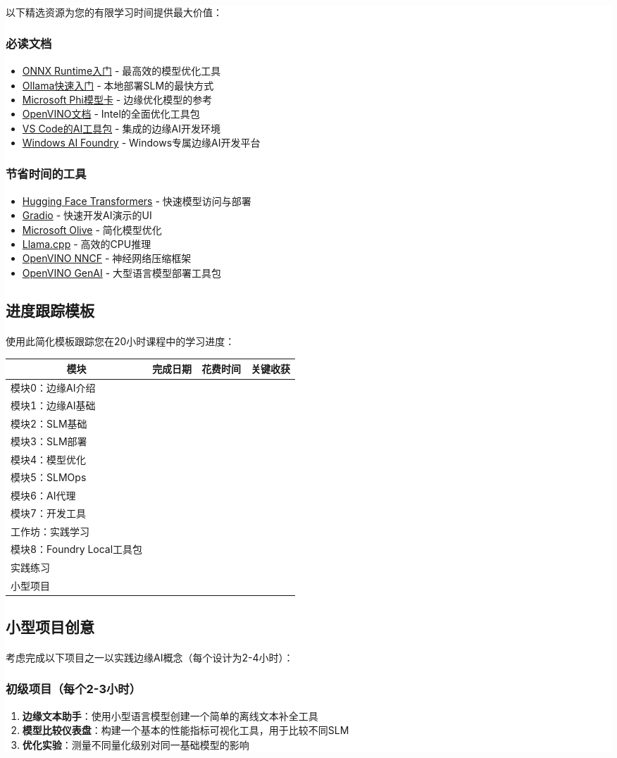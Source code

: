 以下精选资源为您的有限学习时间提供最大价值：  

### 必读文档  
- [ONNX Runtime入门](https://onnxruntime.ai/docs/get-started/with-python.html) - 最高效的模型优化工具  
- [Ollama快速入门](https://github.com/ollama/ollama#get-started) - 本地部署SLM的最快方式  
- [Microsoft Phi模型卡](https://huggingface.co/microsoft/phi-2) - 边缘优化模型的参考  
- [OpenVINO文档](https://docs.openvino.ai/2025/index.html) - Intel的全面优化工具包  
- [VS Code的AI工具包](https://code.visualstudio.com/docs/intelligentapps/overview) - 集成的边缘AI开发环境  
- [Windows AI Foundry](https://docs.microsoft.com/en-us/windows/ai/) - Windows专属边缘AI开发平台  

### 节省时间的工具  
- [Hugging Face Transformers](https://huggingface.co/docs/transformers/index) - 快速模型访问与部署  
- [Gradio](https://www.gradio.app/docs/interface) - 快速开发AI演示的UI  
- [Microsoft Olive](https://github.com/microsoft/Olive) - 简化模型优化  
- [Llama.cpp](https://github.com/ggml-ai/llama.cpp) - 高效的CPU推理  
- [OpenVINO NNCF](https://github.com/openvinotoolkit/nncf) - 神经网络压缩框架  
- [OpenVINO GenAI](https://github.com/openvinotoolkit/openvino.genai) - 大型语言模型部署工具包  

## 进度跟踪模板  

使用此简化模板跟踪您在20小时课程中的学习进度：  

| 模块 | 完成日期 | 花费时间 | 关键收获 |  
|------|----------|----------|----------|  
| 模块0：边缘AI介绍 | | | |  
| 模块1：边缘AI基础 | | | |  
| 模块2：SLM基础 | | | |  
| 模块3：SLM部署 | | | |  
| 模块4：模型优化 | | | |  
| 模块5：SLMOps | | | |  
| 模块6：AI代理 | | | |  
| 模块7：开发工具 | | | |  
| 工作坊：实践学习 | | | |  
| 模块8：Foundry Local工具包 | | | |  
| 实践练习 | | | |  
| 小型项目 | | | |  

## 小型项目创意  

考虑完成以下项目之一以实践边缘AI概念（每个设计为2-4小时）：  

### 初级项目（每个2-3小时）  
1. **边缘文本助手**：使用小型语言模型创建一个简单的离线文本补全工具  
2. **模型比较仪表盘**：构建一个基本的性能指标可视化工具，用于比较不同SLM  
3. **优化实验**：测量不同量化级别对同一基础模型的影响  
